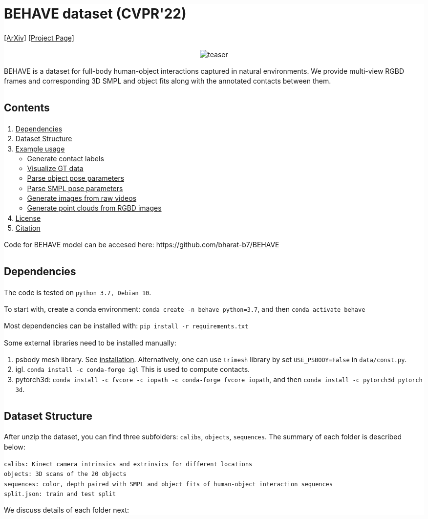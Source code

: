 # BEHAVE dataset (CVPR'22)
[[ArXiv]](https://arxiv.org/abs/2204.06950) [[Project Page]](http://virtualhumans.mpi-inf.mpg.de/behave)
<p align="center">
<img src="images/dataset.png" alt="teaser" width="1920"/>
</p>
BEHAVE is a dataset for full-body human-object interactions captured in natural environments. We provide multi-view RGBD frames and corresponding 3D SMPL and object fits along with the annotated contacts between them.  

## Contents
1. [Dependencies](#dependencies)
2. [Dataset Structure](#dataset-structure)
3. [Example usage](#example-usage)
   - [Generate contact labels](#generate-contact-labels)
   - [Visualize GT data](#Visualize-GT-data)
   - [Parse object pose parameters](#parse-object-pose-parameters)
   - [Parse SMPL pose parameters](#parse-smpl-pose-parameters)
   - [Generate images from raw videos](#generate-images-from-raw-videos) 
   - [Generate point clouds from RGBD images](#generate-point-clouds-from-RGBD-images)
4. [License](#license)
5. [Citation](#citation)

Code for BEHAVE model can be accesed here: https://github.com/bharat-b7/BEHAVE


## Dependencies
The code is tested on `python 3.7, Debian 10`.

To start with, create a conda environment: `conda create -n behave python=3.7`, and then `conda activate behave`

Most dependencies can be installed with: `pip install -r requirements.txt`

Some external libraries need to be installed manually:
1. psbody mesh library. See [installation](https://github.com/MPI-IS/mesh#installation). Alternatively, one can use `trimesh` library by set `USE_PSBODY=False` in `data/const.py`. 
2. igl. `conda install -c conda-forge igl` This is used to compute contacts. 
3. pytorch3d: `conda install -c fvcore -c iopath -c conda-forge fvcore iopath`, and then `conda install -c pytorch3d pytorch3d`. 


## Dataset Structure
After unzip the dataset, you can find three subfolders: `calibs`, `objects`, `sequences`. The summary of each folder is described below:
```
calibs: Kinect camera intrinsics and extrinsics for different locations
objects: 3D scans of the 20 objects
sequences: color, depth paired with SMPL and object fits of human-object interaction sequences
split.json: train and test split
```
We discuss details of each folder next:

